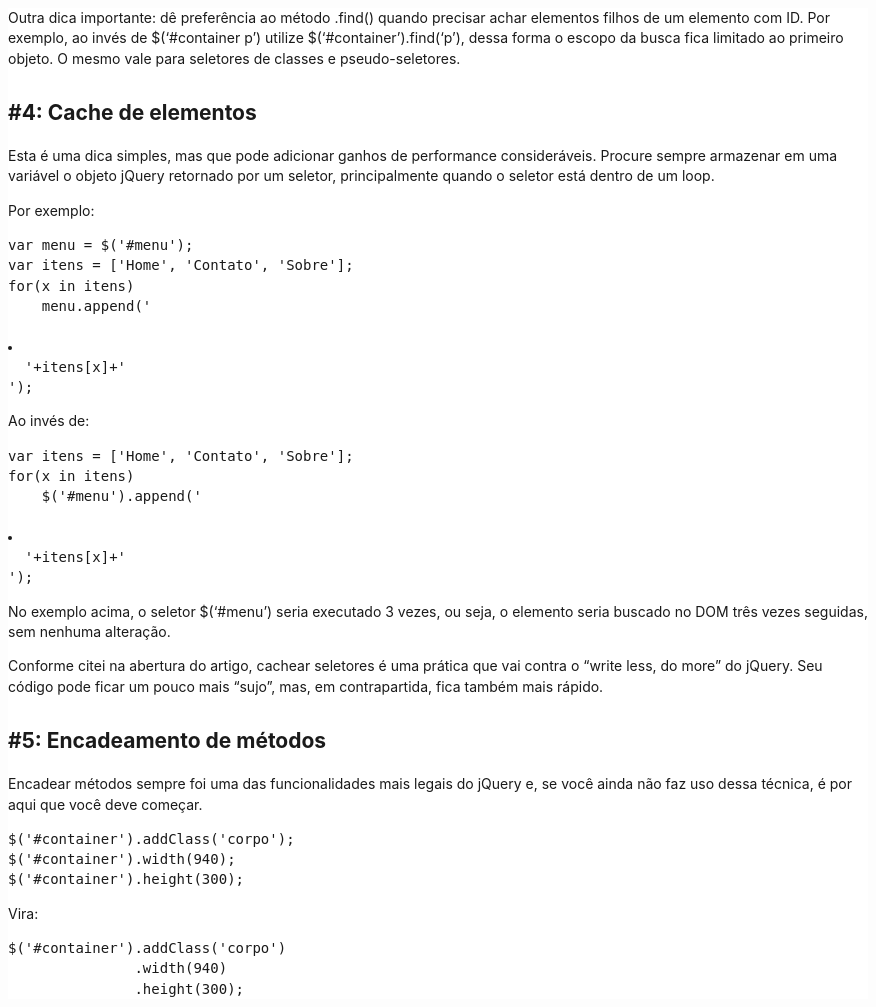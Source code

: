 Outra dica importante: dê preferência ao método .find() quando precisar achar elementos filhos de um elemento com ID. Por exemplo, ao invés de $(&#8216;#container p&#8217;) utilize $(&#8216;#container&#8217;).find(&#8216;p&#8217;), dessa forma o escopo da busca fica limitado ao primeiro objeto. O mesmo vale para seletores de classes e pseudo-seletores.

## #4: Cache de elementos

Esta é uma dica simples, mas que pode adicionar ganhos de performance consideráveis. Procure sempre armazenar em uma variável o objeto jQuery retornado por um seletor, principalmente quando o seletor está dentro de um loop.

Por exemplo:

<pre class="javascript">var menu = $('#menu');
var itens = ['Home', 'Contato', 'Sobre'];
for(x in itens)
	menu.append('

<li>
  '+itens[x]+'
</li>');
</pre>

Ao invés de:

<pre class="javascript">var itens = ['Home', 'Contato', 'Sobre'];
for(x in itens)
	$('#menu').append('

<li>
  '+itens[x]+'
</li>');
</pre>

No exemplo acima, o seletor $(&#8216;#menu&#8217;) seria executado 3 vezes, ou seja, o elemento seria buscado no DOM três vezes seguidas, sem nenhuma alteração.

Conforme citei na abertura do artigo, cachear seletores é uma prática que vai contra o &#8220;write less, do more&#8221; do jQuery. Seu código pode ficar um pouco mais &#8220;sujo&#8221;, mas, em contrapartida, fica também mais rápido.

## #5: Encadeamento de métodos

Encadear métodos sempre foi uma das funcionalidades mais legais do jQuery e, se você ainda não faz uso dessa técnica, é por aqui que você deve começar.

<pre class="javascript">$('#container').addClass('corpo');
$('#container').width(940);
$('#container').height(300);
</pre>

Vira:

<pre class="javascript">$('#container').addClass('corpo')
			   .width(940)
			   .height(300);
</pre>


 [1]: https://blog.jquery.com/2011/11/21/jquery-1-7-1-released/ ""
 [2]: https://github.com/jquery/jquery/blob/master/src/css.js#L121
 [3]: https://github.com/jquery/jquery ""
 [4]: https://tableless.com.br/jquery-seletores-personalizados/ ""
 [5]: https://tableless.com.br/anatomia-de-um-plugin-jquery/ ""
 [6]: https://speakerdeck.com/u/mathiasbynens/p/faster-javascript-execution-for-the-lazy-developer
 [7]: https://jsperf.com/
 [8]: https://www.slideshare.net/mathiasbynens/using-jsperf-correctly
 [9]: https://michaelsync.net/2007/09/10/firebug-tutorial-logging-profiling-and-commandline-part-ii
 [10]: https://www.youtube.com/watch?v=OxW1dCjOstE